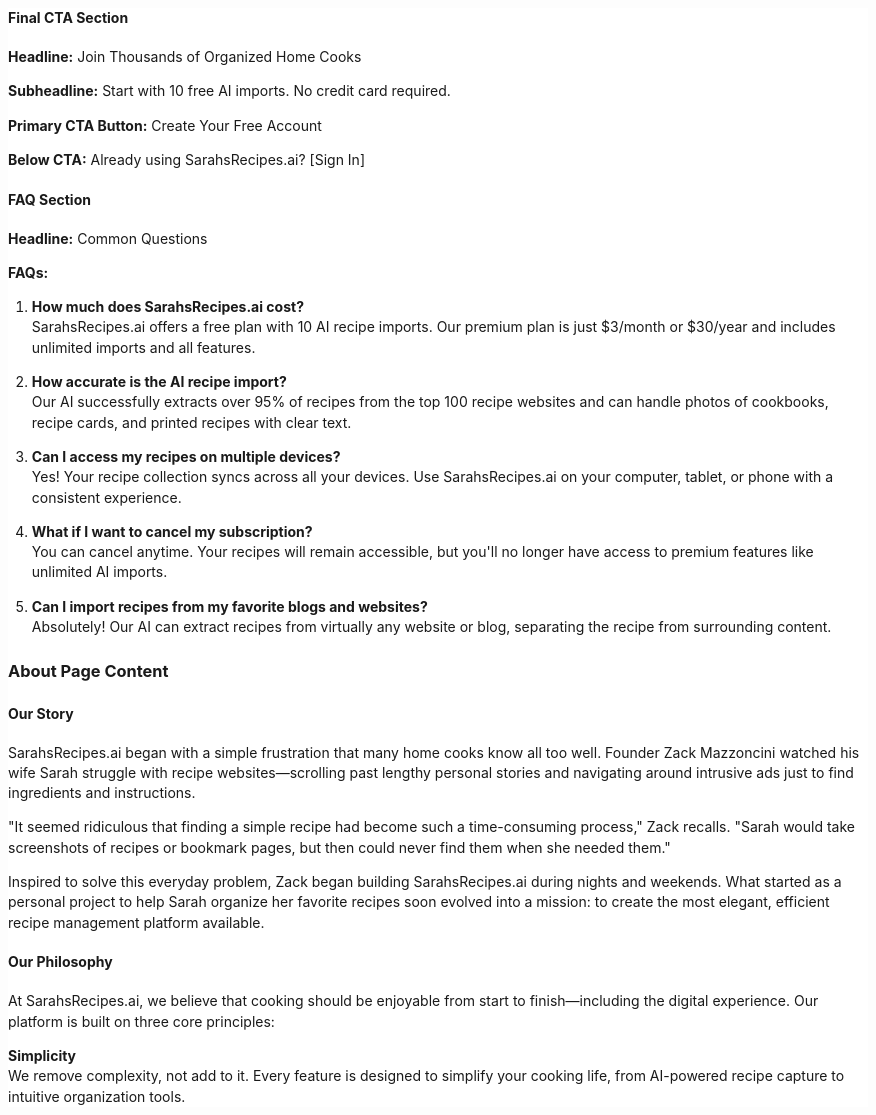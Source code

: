 #### Final CTA Section

**Headline:** Join Thousands of Organized Home Cooks

**Subheadline:** Start with 10 free AI imports. No credit card required.

**Primary CTA Button:** Create Your Free Account

**Below CTA:** Already using SarahsRecipes.ai? [Sign In]

#### FAQ Section

**Headline:** Common Questions

**FAQs:**
1. **How much does SarahsRecipes.ai cost?**  
   SarahsRecipes.ai offers a free plan with 10 AI recipe imports. Our premium plan is just $3/month or $30/year and includes unlimited imports and all features.

2. **How accurate is the AI recipe import?**  
   Our AI successfully extracts over 95% of recipes from the top 100 recipe websites and can handle photos of cookbooks, recipe cards, and printed recipes with clear text.

3. **Can I access my recipes on multiple devices?**  
   Yes! Your recipe collection syncs across all your devices. Use SarahsRecipes.ai on your computer, tablet, or phone with a consistent experience.

4. **What if I want to cancel my subscription?**  
   You can cancel anytime. Your recipes will remain accessible, but you'll no longer have access to premium features like unlimited AI imports.

5. **Can I import recipes from my favorite blogs and websites?**  
   Absolutely! Our AI can extract recipes from virtually any website or blog, separating the recipe from surrounding content.

### About Page Content

#### Our Story

SarahsRecipes.ai began with a simple frustration that many home cooks know all too well. Founder Zack Mazzoncini watched his wife Sarah struggle with recipe websites—scrolling past lengthy personal stories and navigating around intrusive ads just to find ingredients and instructions.

"It seemed ridiculous that finding a simple recipe had become such a time-consuming process," Zack recalls. "Sarah would take screenshots of recipes or bookmark pages, but then could never find them when she needed them."

Inspired to solve this everyday problem, Zack began building SarahsRecipes.ai during nights and weekends. What started as a personal project to help Sarah organize her favorite recipes soon evolved into a mission: to create the most elegant, efficient recipe management platform available.

#### Our Philosophy

At SarahsRecipes.ai, we believe that cooking should be enjoyable from start to finish—including the digital experience. Our platform is built on three core principles:

**Simplicity**  
We remove complexity, not add to it. Every feature is designed to simplify your cooking life, from AI-powered recipe capture to intuitive organization tools.
